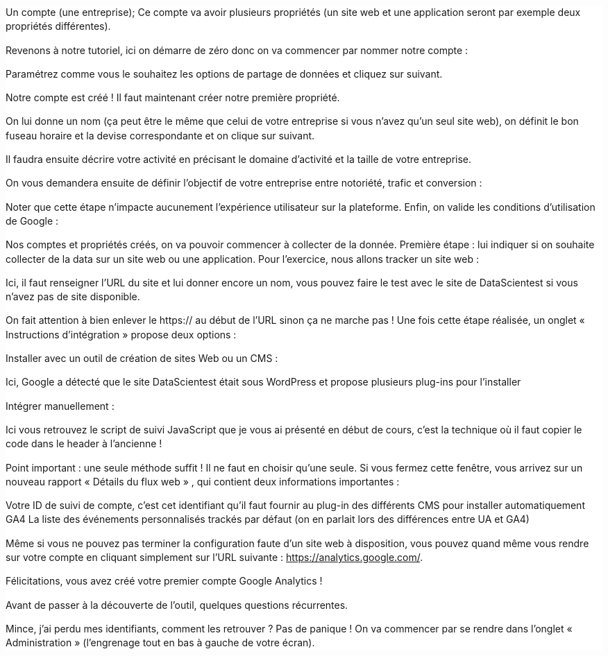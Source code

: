 Un compte (une entreprise);
Ce compte va avoir plusieurs propriétés (un site web et une application seront par exemple deux propriétés différentes).

Revenons à notre tutoriel, ici on démarre de zéro donc on va commencer par nommer notre compte :

Paramétrez comme vous le souhaitez les options de partage de données et cliquez sur suivant.

Notre compte est créé ! Il faut maintenant créer notre première propriété.

On lui donne un nom (ça peut être le même que celui de votre entreprise si vous n’avez qu’un seul site web), on définit le bon fuseau horaire et la devise correspondante et on clique sur suivant.

Il faudra ensuite décrire votre activité en précisant le domaine d’activité et la taille de votre entreprise.

On vous demandera ensuite de définir l’objectif de votre entreprise entre notoriété, trafic et conversion :

Noter que cette étape n’impacte aucunement l’expérience utilisateur sur la plateforme.
Enfin, on valide les conditions d’utilisation de Google :

Nos comptes et propriétés créés, on va pouvoir commencer à collecter de la donnée. Première étape : lui indiquer si on souhaite collecter de la data sur un site web ou une application. Pour l’exercice, nous allons tracker un site web :

Ici, il faut renseigner l’URL du site et lui donner encore un nom, vous pouvez faire le test avec le site de DataScientest si vous n’avez pas de site disponible.

On fait attention à bien enlever le https:// au début de l’URL sinon ça ne marche pas !
Une fois cette étape réalisée, un onglet « Instructions d’intégration » propose deux options :

Installer avec un outil de création de sites Web ou un CMS :

Ici, Google a détecté que le site DataScientest était sous WordPress et propose plusieurs plug-ins pour l’installer

Intégrer manuellement :

Ici vous retrouvez le script de suivi JavaScript que je vous ai présenté en début de cours, c’est la technique où il faut copier le code dans le header à l’ancienne !

Point important : une seule méthode suffit ! Il ne faut en choisir qu’une seule.
Si vous fermez cette fenêtre, vous arrivez sur un nouveau rapport « Détails du flux web » , qui contient deux informations importantes :

Votre ID de suivi de compte, c’est cet identifiant qu’il faut fournir au plug-in des différents CMS pour installer automatiquement GA4
La liste des événements personnalisés trackés par défaut (on en parlait lors des différences entre UA et GA4)

Même si vous ne pouvez pas terminer la configuration faute d’un site web à disposition, vous pouvez quand même vous rendre sur votre compte en cliquant simplement sur l’URL suivante : https://analytics.google.com/.

Félicitations, vous avez créé votre premier compte Google Analytics !

Avant de passer à la découverte de l’outil, quelques questions récurrentes.

Mince, j’ai perdu mes identifiants, comment les retrouver ?
Pas de panique ! On va commencer par se rendre dans l’onglet « Administration » (l’engrenage tout en bas à gauche de votre écran).
